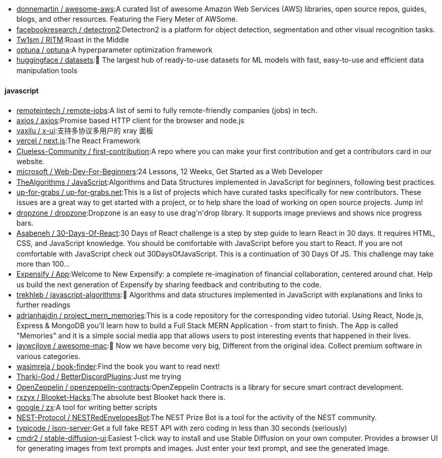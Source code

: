 * [donnemartin / awesome-aws](https://github.com/donnemartin/awesome-aws):A curated list of awesome Amazon Web Services (AWS) libraries, open source repos, guides, blogs, and other resources. Featuring the Fiery Meter of AWSome.
* [facebookresearch / detectron2](https://github.com/facebookresearch/detectron2):Detectron2 is a platform for object detection, segmentation and other visual recognition tasks.
* [Tw1sm / RITM](https://github.com/Tw1sm/RITM):Roast in the Middle
* [optuna / optuna](https://github.com/optuna/optuna):A hyperparameter optimization framework
* [huggingface / datasets](https://github.com/huggingface/datasets):🤗
The largest hub of ready-to-use datasets for ML models with fast, easy-to-use and efficient data manipulation tools

#### javascript
* [remoteintech / remote-jobs](https://github.com/remoteintech/remote-jobs):A list of semi to fully remote-friendly companies (jobs) in tech.
* [axios / axios](https://github.com/axios/axios):Promise based HTTP client for the browser and node.js
* [vaxilu / x-ui](https://github.com/vaxilu/x-ui):支持多协议多用户的 xray 面板
* [vercel / next.js](https://github.com/vercel/next.js):The React Framework
* [Clueless-Community / first-contribution](https://github.com/Clueless-Community/first-contribution):A repo where you can make your first contribution and get a contributors card in our website.
* [microsoft / Web-Dev-For-Beginners](https://github.com/microsoft/Web-Dev-For-Beginners):24 Lessons, 12 Weeks, Get Started as a Web Developer
* [TheAlgorithms / JavaScript](https://github.com/TheAlgorithms/JavaScript):Algorithms and Data Structures implemented in JavaScript for beginners, following best practices.
* [up-for-grabs / up-for-grabs.net](https://github.com/up-for-grabs/up-for-grabs.net):This is a list of projects which have curated tasks specifically for new contributors. These issues are a great way to get started with a project, or to help share the load of working on open source projects. Jump in!
* [dropzone / dropzone](https://github.com/dropzone/dropzone):Dropzone is an easy to use drag'n'drop library. It supports image previews and shows nice progress bars.
* [Asabeneh / 30-Days-Of-React](https://github.com/Asabeneh/30-Days-Of-React):30 Days of React challenge is a step by step guide to learn React in 30 days. It requires HTML, CSS, and JavaScript knowledge. You should be comfortable with JavaScript before you start to React. If you are not comfortable with JavaScript check out 30DaysOfJavaScript. This is a continuation of 30 Days Of JS. This challenge may take more than 100…
* [Expensify / App](https://github.com/Expensify/App):Welcome to New Expensify: a complete re-imagination of financial collaboration, centered around chat. Help us build the next generation of Expensify by sharing feedback and contributing to the code.
* [trekhleb / javascript-algorithms](https://github.com/trekhleb/javascript-algorithms):📝
Algorithms and data structures implemented in JavaScript with explanations and links to further readings
* [adrianhajdin / project_mern_memories](https://github.com/adrianhajdin/project_mern_memories):This is a code repository for the corresponding video tutorial. Using React, Node.js, Express & MongoDB you'll learn how to build a Full Stack MERN Application - from start to finish. The App is called "Memories" and it is a simple social media app that allows users to post interesting events that happened in their lives.
* [jaywcjlove / awesome-mac](https://github.com/jaywcjlove/awesome-mac): Now we have become very big, Different from the original idea. Collect premium software in various categories.
* [wasimreja / book-finder](https://github.com/wasimreja/book-finder):Find the book you want to read next!
* [Tharki-God / BetterDiscordPlugins](https://github.com/Tharki-God/BetterDiscordPlugins):Just me trying
* [OpenZeppelin / openzeppelin-contracts](https://github.com/OpenZeppelin/openzeppelin-contracts):OpenZeppelin Contracts is a library for secure smart contract development.
* [rxzyx / Blooket-Hacks](https://github.com/rxzyx/Blooket-Hacks):The absolute best Blooket hack there is.
* [google / zx](https://github.com/google/zx):A tool for writing better scripts
* [NEST-Protocol / NESTRedEnvelopesBot](https://github.com/NEST-Protocol/NESTRedEnvelopesBot):The NEST Prize Bot is a tool for the activity of the NEST community.
* [typicode / json-server](https://github.com/typicode/json-server):Get a full fake REST API with zero coding in less than 30 seconds (seriously)
* [cmdr2 / stable-diffusion-ui](https://github.com/cmdr2/stable-diffusion-ui):Easiest 1-click way to install and use Stable Diffusion on your own computer. Provides a browser UI for generating images from text prompts and images. Just enter your text prompt, and see the generated image.
